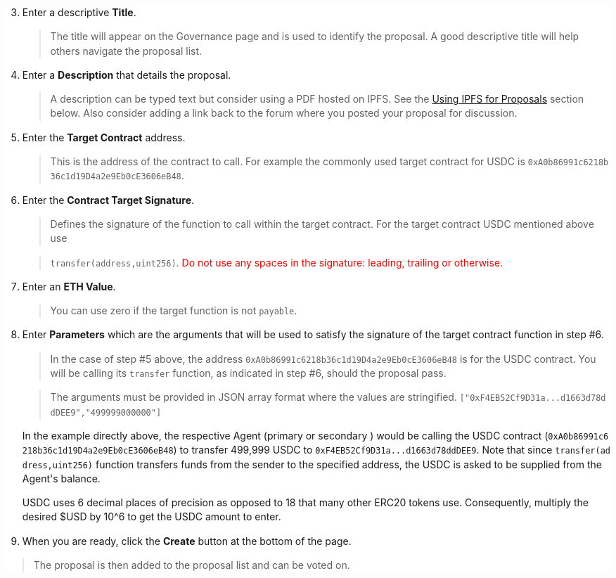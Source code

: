 3. Enter a descriptive **Title**.

   > The title will appear on the Governance page and is used to identify the
   > proposal. A good descriptive title will help others navigate the proposal
   > list.

4. Enter a **Description** that details the proposal.

   > A description can be typed text but consider using a PDF hosted on IPFS.
   > See the
   > [Using IPFS for Proposals](/members/proposals.md#using-ipfs-for-proposals)
   > section below. Also consider adding a link back to the forum where you
   > posted your proposal for discussion.

5. Enter the **Target Contract** address.

   > This is the address of the contract to call. For example the commonly used
   > target contract for USDC is
   > <code style="overflow-wrap: break-word;">0xA0b86991c6218b36c1d19D4a2e9Eb0cE3606eB48</code>.

6. Enter the **Contract Target Signature**.

   > Defines the signature of the function to call within the target contract.
   > For the target contract USDC mentioned above use

   

   > `transfer(address,uint256)`. <span style="color:red">Do not use any spaces
   > in the signature: leading, trailing or otherwise.</span>

7. Enter an **ETH Value**.

   > You can use zero if the target function is not `payable`.

8. Enter **Parameters** which are the arguments that will be used to satisfy the
   signature of the target contract function in step #6.

   > In the case of step #5 above, the address
   > `0xA0b86991c6218b36c1d19D4a2e9Eb0cE3606eB48` is for the USDC contract. You
   > will be calling its `transfer` function, as indicated in step #6, should
   > the proposal pass.

   > The arguments must be provided in JSON array format where the values are
   > stringified. `["0xF4EB52Cf9D31a...d1663d78ddDEE9","499999000000"]`

   In the example directly above, the respective Agent (primary or secondary )
   would be calling the USDC contract
   (`0xA0b86991c6218b36c1d19D4a2e9Eb0cE3606eB48`) to transfer 499,999 USDC to
   `0xF4EB52Cf9D31a...d1663d78ddDEE9`. Note that since
   `transfer(address,uint256)` function transfers funds from the sender to the
   specified address, the USDC is asked to be supplied from the Agent's balance.

   USDC uses 6 decimal places of precision as opposed to 18 that many other
   ERC20 tokens use. Consequently, multiply the desired $USD by 10^6 to get the
   USDC amount to enter.

9. When you are ready, click the **Create** button at the bottom of the page.

> The proposal is then added to the proposal list and can be voted on.
